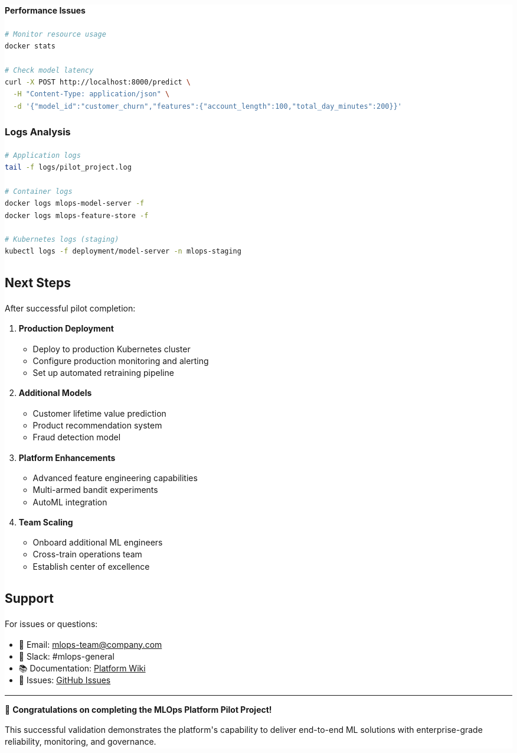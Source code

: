 #### Performance Issues
```bash
# Monitor resource usage
docker stats

# Check model latency
curl -X POST http://localhost:8000/predict \
  -H "Content-Type: application/json" \
  -d '{"model_id":"customer_churn","features":{"account_length":100,"total_day_minutes":200}}'
```

### Logs Analysis

```bash
# Application logs
tail -f logs/pilot_project.log

# Container logs  
docker logs mlops-model-server -f
docker logs mlops-feature-store -f

# Kubernetes logs (staging)
kubectl logs -f deployment/model-server -n mlops-staging
```

## Next Steps

After successful pilot completion:

1. **Production Deployment**
   - Deploy to production Kubernetes cluster
   - Configure production monitoring and alerting
   - Set up automated retraining pipeline

2. **Additional Models**
   - Customer lifetime value prediction
   - Product recommendation system
   - Fraud detection model

3. **Platform Enhancements**
   - Advanced feature engineering capabilities
   - Multi-armed bandit experiments
   - AutoML integration

4. **Team Scaling**
   - Onboard additional ML engineers
   - Cross-train operations team
   - Establish center of excellence

## Support

For issues or questions:
- 📧 Email: mlops-team@company.com
- 💬 Slack: #mlops-general
- 📚 Documentation: [Platform Wiki](../../../docs/)
- 🎫 Issues: [GitHub Issues](https://github.com/company/monorepo/issues)

---

🎉 **Congratulations on completing the MLOps Platform Pilot Project!** 

This successful validation demonstrates the platform's capability to deliver end-to-end ML solutions with enterprise-grade reliability, monitoring, and governance.